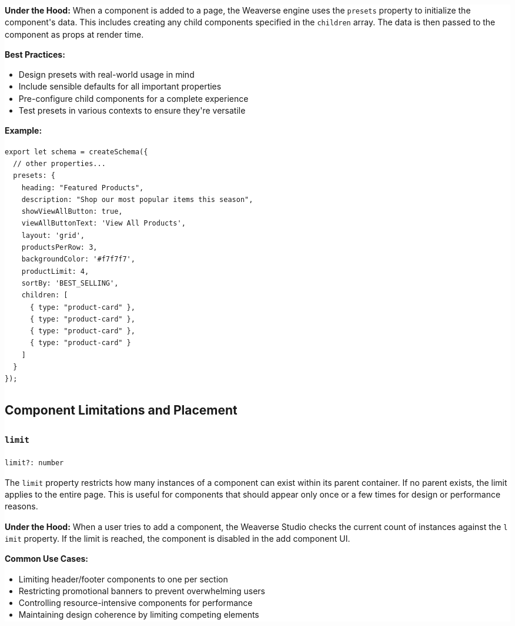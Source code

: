 **Under the Hood:**
When a component is added to a page, the Weaverse engine uses the `presets` property to initialize the component's data. This includes creating any child components specified in the `children` array. The data is then passed to the component as props at render time.

**Best Practices:**
- Design presets with real-world usage in mind
- Include sensible defaults for all important properties
- Pre-configure child components for a complete experience
- Test presets in various contexts to ensure they're versatile

**Example:**
```tsx
export let schema = createSchema({
  // other properties...
  presets: {
    heading: "Featured Products",
    description: "Shop our most popular items this season",
    showViewAllButton: true,
    viewAllButtonText: 'View All Products',
    layout: 'grid',
    productsPerRow: 3,
    backgroundColor: '#f7f7f7',
    productLimit: 4,
    sortBy: 'BEST_SELLING',
    children: [
      { type: "product-card" },
      { type: "product-card" },
      { type: "product-card" },
      { type: "product-card" }
    ]
  }
});
```

## Component Limitations and Placement

### `limit`

```tsx
limit?: number
```

The `limit` property restricts how many instances of a component can exist within its parent container. If no parent exists, the limit applies to the entire page. This is useful for components that should appear only once or a few times for design or performance reasons.

**Under the Hood:**
When a user tries to add a component, the Weaverse Studio checks the current count of instances against the `limit` property. If the limit is reached, the component is disabled in the add component UI.

**Common Use Cases:**
- Limiting header/footer components to one per section
- Restricting promotional banners to prevent overwhelming users
- Controlling resource-intensive components for performance
- Maintaining design coherence by limiting competing elements
